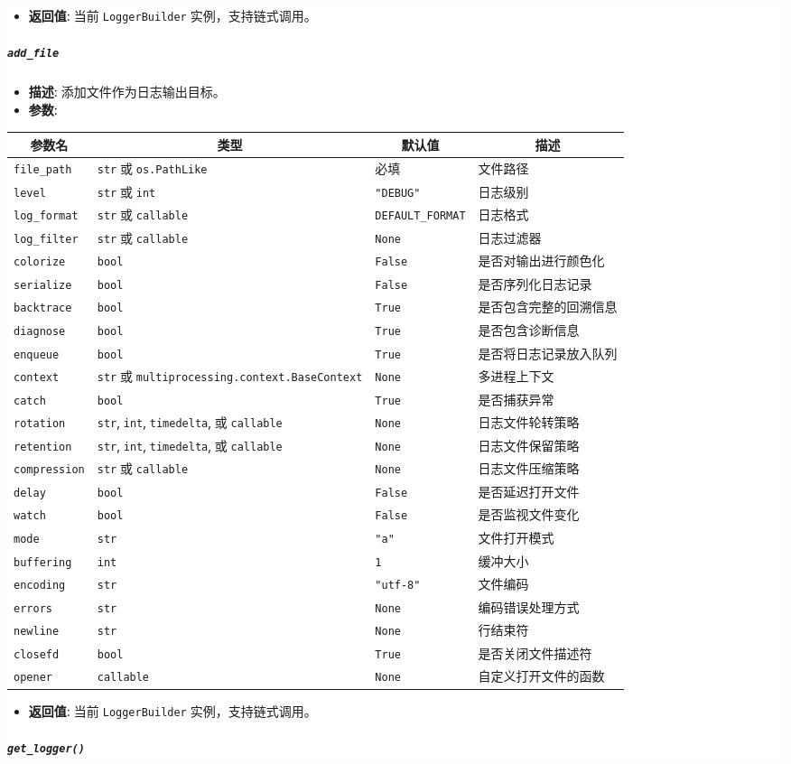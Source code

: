 - **返回值**: 当前 `LoggerBuilder` 实例，支持链式调用。

##### `add_file`

- **描述**: 添加文件作为日志输出目标。
- **参数**:

| 参数名           | 类型                                            | 默认值              | 描述          |
|---------------|-----------------------------------------------|------------------|-------------|
| `file_path`   | `str` 或 `os.PathLike`                         | 必填               | 文件路径        |
| `level`       | `str` 或 `int`                                 | `"DEBUG"`        | 日志级别        |
| `log_format`  | `str` 或 `callable`                            | `DEFAULT_FORMAT` | 日志格式        |
| `log_filter`  | `str` 或 `callable`                            | `None`           | 日志过滤器       |
| `colorize`    | `bool`                                        | `False`          | 是否对输出进行颜色化  |
| `serialize`   | `bool`                                        | `False`          | 是否序列化日志记录   |
| `backtrace`   | `bool`                                        | `True`           | 是否包含完整的回溯信息 |
| `diagnose`    | `bool`                                        | `True`           | 是否包含诊断信息    |
| `enqueue`     | `bool`                                        | `True`           | 是否将日志记录放入队列 |
| `context`     | `str` 或 `multiprocessing.context.BaseContext` | `None`           | 多进程上下文      |
| `catch`       | `bool`                                        | `True`           | 是否捕获异常      |
| `rotation`    | `str`, `int`, `timedelta`, 或 `callable`       | `None`           | 日志文件轮转策略    |
| `retention`   | `str`, `int`, `timedelta`, 或 `callable`       | `None`           | 日志文件保留策略    |
| `compression` | `str` 或 `callable`                            | `None`           | 日志文件压缩策略    |
| `delay`       | `bool`                                        | `False`          | 是否延迟打开文件    |
| `watch`       | `bool`                                        | `False`          | 是否监视文件变化    |
| `mode`        | `str`                                         | `"a"`            | 文件打开模式      |
| `buffering`   | `int`                                         | `1`              | 缓冲大小        |
| `encoding`    | `str`                                         | `"utf-8"`        | 文件编码        |
| `errors`      | `str`                                         | `None`           | 编码错误处理方式    |
| `newline`     | `str`                                         | `None`           | 行结束符        |
| `closefd`     | `bool`                                        | `True`           | 是否关闭文件描述符   |
| `opener`      | `callable`                                    | `None`           | 自定义打开文件的函数  |

- **返回值**: 当前 `LoggerBuilder` 实例，支持链式调用。

##### `get_logger()`
